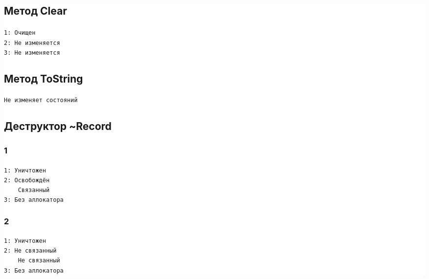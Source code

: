 ## Метод Clear
    1: Очищен
    2: Не изменяется
    3: Не изменяется

## Метод ToString
    Не изменяет состояний

## Деструктор ~Record

### 1
    1: Уничтожен
    2: Освобождён
        Связанный
    3: Без аллокатора

### 2
    1: Уничтожен
    2: Не связанный
        Не связанный
    3: Без аллокатора
